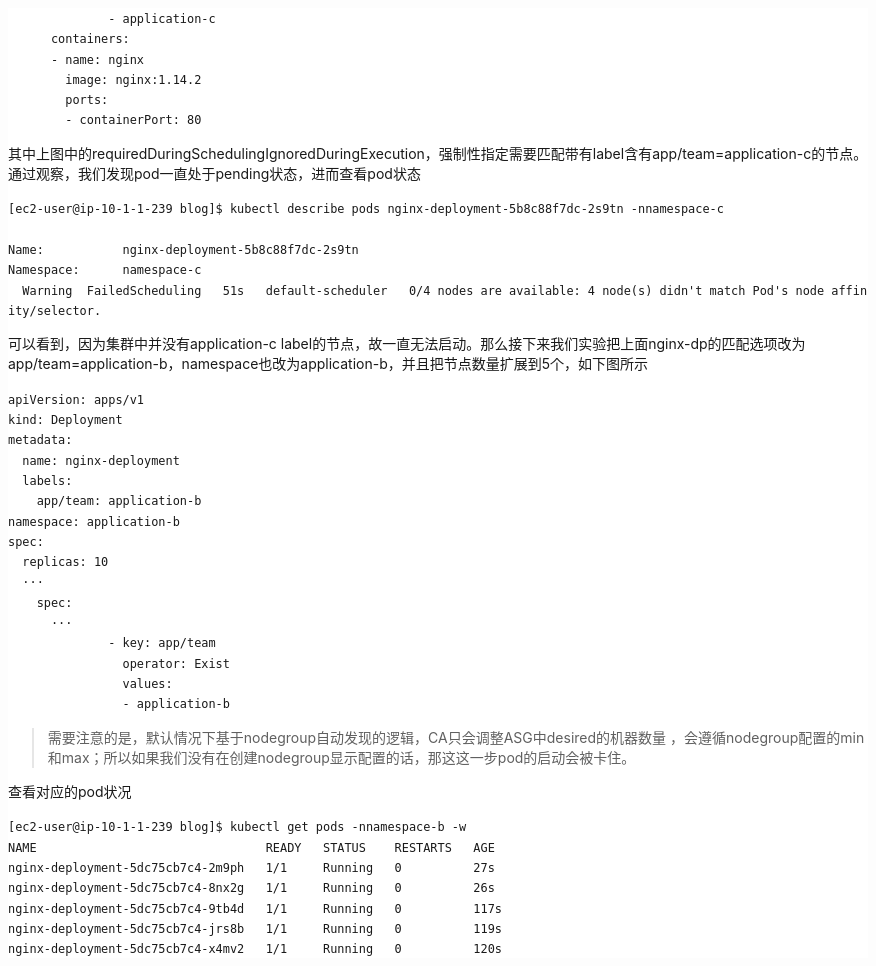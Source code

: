 ```
              - application-c      
      containers:
      - name: nginx
        image: nginx:1.14.2
        ports:
        - containerPort: 80
```

其中上图中的requiredDuringSchedulingIgnoredDuringExecution，强制性指定需要匹配带有label含有app/team=application-c的节点。通过观察，我们发现pod一直处于pending状态，进而查看pod状态

```
[ec2-user@ip-10-1-1-239 blog]$ kubectl describe pods nginx-deployment-5b8c88f7dc-2s9tn -nnamespace-c

Name:           nginx-deployment-5b8c88f7dc-2s9tn
Namespace:      namespace-c
  Warning  FailedScheduling   51s   default-scheduler   0/4 nodes are available: 4 node(s) didn't match Pod's node affinity/selector.

```

可以看到，因为集群中并没有application-c label的节点，故一直无法启动。那么接下来我们实验把上面nginx-dp的匹配选项改为app/team=application-b，namespace也改为application-b，并且把节点数量扩展到5个，如下图所示

```
apiVersion: apps/v1
kind: Deployment
metadata:
  name: nginx-deployment
  labels:
    app/team: application-b
namespace: application-b
spec:
  replicas: 10
  ···
    spec:
      ···
              - key: app/team
                operator: Exist
                values:
                - application-b
```

> 需要注意的是，默认情况下基于nodegroup自动发现的逻辑，CA只会调整ASG中desired的机器数量 ，会遵循nodegroup配置的min和max；所以如果我们没有在创建nodegroup显示配置的话，那这这一步pod的启动会被卡住。 

查看对应的pod状况

```
[ec2-user@ip-10-1-1-239 blog]$ kubectl get pods -nnamespace-b -w
NAME                                READY   STATUS    RESTARTS   AGE
nginx-deployment-5dc75cb7c4-2m9ph   1/1     Running   0          27s
nginx-deployment-5dc75cb7c4-8nx2g   1/1     Running   0          26s
nginx-deployment-5dc75cb7c4-9tb4d   1/1     Running   0          117s
nginx-deployment-5dc75cb7c4-jrs8b   1/1     Running   0          119s
nginx-deployment-5dc75cb7c4-x4mv2   1/1     Running   0          120s
```
